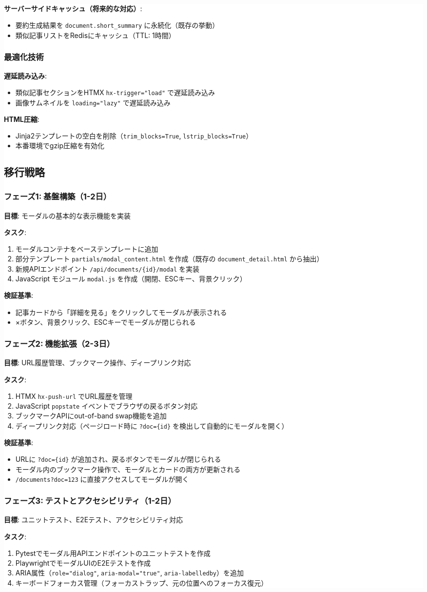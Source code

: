 **サーバーサイドキャッシュ（将来的な対応）**:
- 要約生成結果を `document.short_summary` に永続化（既存の挙動）
- 類似記事リストをRedisにキャッシュ（TTL: 1時間）

### 最適化技術

**遅延読み込み**:
- 類似記事セクションをHTMX `hx-trigger="load"` で遅延読み込み
- 画像サムネイルを `loading="lazy"` で遅延読み込み

**HTML圧縮**:
- Jinja2テンプレートの空白を削除（`trim_blocks=True`, `lstrip_blocks=True`）
- 本番環境でgzip圧縮を有効化

## 移行戦略

### フェーズ1: 基盤構築（1-2日）

**目標**: モーダルの基本的な表示機能を実装

**タスク**:
1. モーダルコンテナをベーステンプレートに追加
2. 部分テンプレート `partials/modal_content.html` を作成（既存の `document_detail.html` から抽出）
3. 新規APIエンドポイント `/api/documents/{id}/modal` を実装
4. JavaScript モジュール `modal.js` を作成（開閉、ESCキー、背景クリック）

**検証基準**:
- 記事カードから「詳細を見る」をクリックしてモーダルが表示される
- ×ボタン、背景クリック、ESCキーでモーダルが閉じられる

### フェーズ2: 機能拡張（2-3日）

**目標**: URL履歴管理、ブックマーク操作、ディープリンク対応

**タスク**:
1. HTMX `hx-push-url` でURL履歴を管理
2. JavaScript `popstate` イベントでブラウザの戻るボタン対応
3. ブックマークAPIにout-of-band swap機能を追加
4. ディープリンク対応（ページロード時に `?doc={id}` を検出して自動的にモーダルを開く）

**検証基準**:
- URLに `?doc={id}` が追加され、戻るボタンでモーダルが閉じられる
- モーダル内のブックマーク操作で、モーダルとカードの両方が更新される
- `/documents?doc=123` に直接アクセスしてモーダルが開く

### フェーズ3: テストとアクセシビリティ（1-2日）

**目標**: ユニットテスト、E2Eテスト、アクセシビリティ対応

**タスク**:
1. Pytestでモーダル用APIエンドポイントのユニットテストを作成
2. PlaywrightでモーダルUIのE2Eテストを作成
3. ARIA属性（`role="dialog"`, `aria-modal="true"`, `aria-labelledby`）を追加
4. キーボードフォーカス管理（フォーカストラップ、元の位置へのフォーカス復元）
